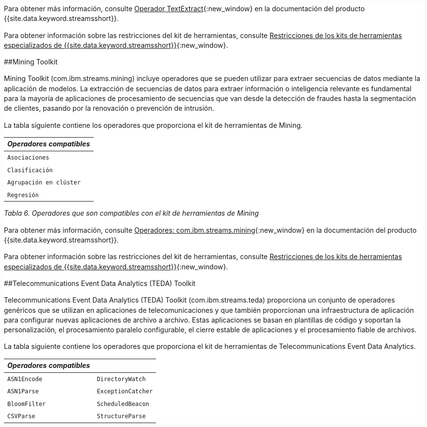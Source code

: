 Para obtener más información, consulte [Operador TextExtract](http://www.ibm.com/support/knowledgecenter/SSCRJU_4.2.0/com.ibm.streams.toolkits.doc/spldoc/dita/tk$com.ibm.streams.text/ix$Operator.html){:new_window} en la documentación del producto {{site.data.keyword.streamsshort}}.

Para obtener información sobre las restricciones del kit de herramientas, consulte [Restricciones de los kits de herramientas especializados de {{site.data.keyword.streamsshort}}](http://www.ibm.com/support/knowledgecenter/SSCRJU_4.2.0/com.ibm.streams.install.doc/doc/ibminfospherestreams-install-toolkit-restrictions.html){:new_window}.

##Mining Toolkit

Mining Toolkit (com.ibm.streams.mining) incluye operadores que se pueden utilizar para extraer secuencias de datos mediante la aplicación de modelos. La extracción de secuencias de datos para extraer información o inteligencia relevante es fundamental para la mayoría de aplicaciones de procesamiento de secuencias que van desde la detección de fraudes hasta la segmentación de clientes, pasando por la renovación o prevención de intrusión.

La tabla siguiente contiene los operadores que proporciona el kit de herramientas de Mining.


| ***Operadores compatibles*** |
| ---------------------------|
| `Asociaciones` 		      	 |
| `Clasificación`       	 	 | 
| `Agrupación en clúster`			       	 |
| `Regresión`			       	 |

*Tabla 6. Operadores que son compatibles con el kit de herramientas de Mining*

Para obtener más información, consulte [Operadores: com.ibm.streams.mining](http://www.ibm.com/support/knowledgecenter/SSCRJU_4.2.0/com.ibm.streams.toolkits.doc/spldoc/dita/tk$com.ibm.streams.mining/ix$Operator.html?lang=en){:new_window} en la documentación del producto {{site.data.keyword.streamsshort}}.

Para obtener información sobre las restricciones del kit de herramientas, consulte [Restricciones de los kits de herramientas especializados de {{site.data.keyword.streamsshort}}](http://www.ibm.com/support/knowledgecenter/SSCRJU_4.2.0/com.ibm.streams.install.doc/doc/ibminfospherestreams-install-toolkit-restrictions.html){:new_window}.

##Telecommunications Event Data Analytics (TEDA) Toolkit

Telecommunications Event Data Analytics (TEDA) Toolkit (com.ibm.streams.teda) proporciona un conjunto de operadores genéricos que se utilizan en aplicaciones de telecomunicaciones y que también proporcionan una infraestructura de aplicación para configurar nuevas aplicaciones de archivo a archivo. Estas aplicaciones se basan en plantillas de código y soportan la personalización, el procesamiento paralelo configurable, el cierre estable de aplicaciones y el procesamiento fiable de archivos.

La tabla siguiente contiene los operadores que proporciona el kit de herramientas de Telecommunications Event Data Analytics.


| ***Operadores compatibles*** | 						           |
| ---------------------------| --------------------- |
| `ASN1Encode` 	   		 	     |	`DirectoryWatch`	   | 	 	 	
| `ASN1Parse`				         |	`ExceptionCatcher` 	 |
| `BloomFilter`    	 	    	 | 	`ScheduledBeacon`		 |
| `CSVParse`				         | 	`StructureParse`	 	 |
